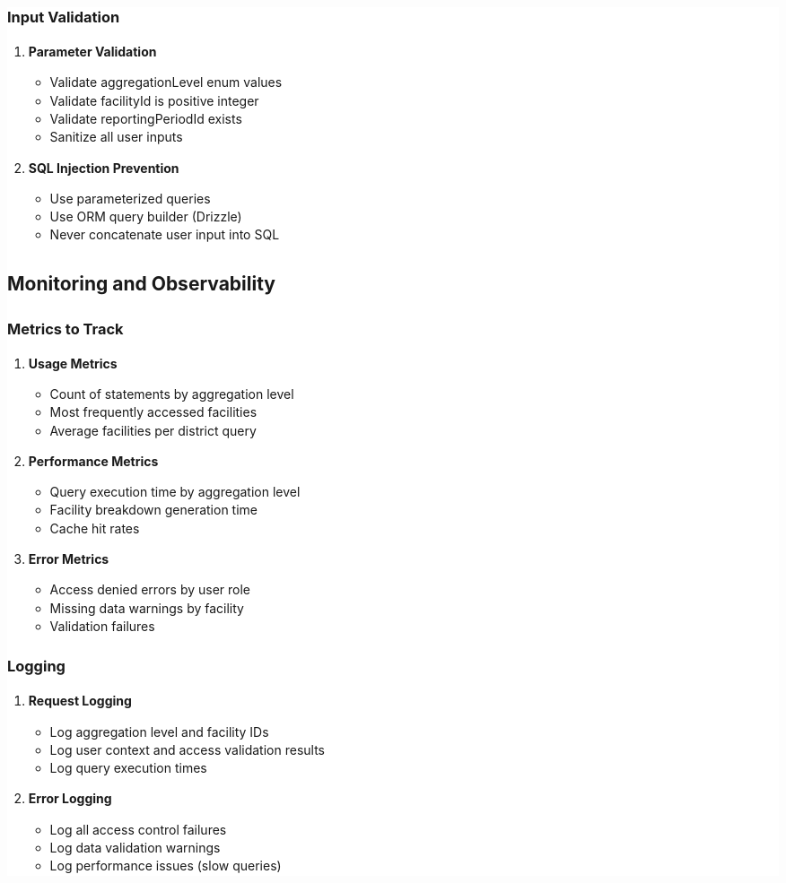 ### Input Validation

1. **Parameter Validation**
   - Validate aggregationLevel enum values
   - Validate facilityId is positive integer
   - Validate reportingPeriodId exists
   - Sanitize all user inputs

2. **SQL Injection Prevention**
   - Use parameterized queries
   - Use ORM query builder (Drizzle)
   - Never concatenate user input into SQL

## Monitoring and Observability

### Metrics to Track

1. **Usage Metrics**
   - Count of statements by aggregation level
   - Most frequently accessed facilities
   - Average facilities per district query

2. **Performance Metrics**
   - Query execution time by aggregation level
   - Facility breakdown generation time
   - Cache hit rates

3. **Error Metrics**
   - Access denied errors by user role
   - Missing data warnings by facility
   - Validation failures

### Logging

1. **Request Logging**
   - Log aggregation level and facility IDs
   - Log user context and access validation results
   - Log query execution times

2. **Error Logging**
   - Log all access control failures
   - Log data validation warnings
   - Log performance issues (slow queries)
